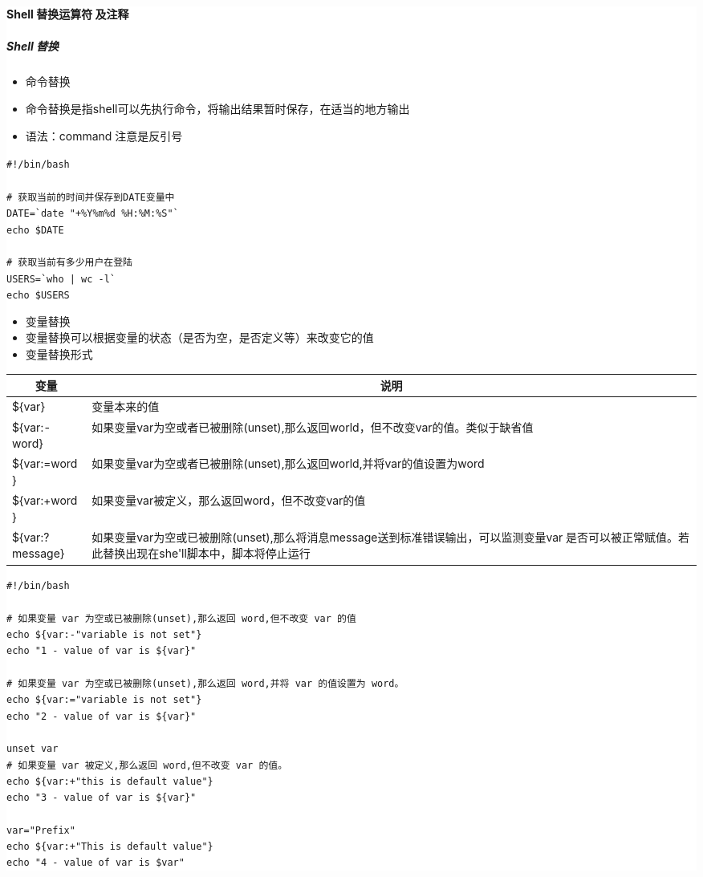 #### Shell 替换运算符 及注释

##### Shell 替换

- 命令替换

 - 命令替换是指shell可以先执行命令，将输出结果暂时保存，在适当的地方输出
 - 语法：command 注意是反引号
```shell
#!/bin/bash

# 获取当前的时间并保存到DATE变量中
DATE=`date "+%Y%m%d %H:%M:%S"`
echo $DATE

# 获取当前有多少用户在登陆
USERS=`who | wc -l`
echo $USERS
```

- 变量替换
 - 变量替换可以根据变量的状态（是否为空，是否定义等）来改变它的值
 - 变量替换形式

变量|	说明
------|---------
${var}	|变量本来的值
${var:-word}|	如果变量var为空或者已被删除(unset),那么返回world，但不改变var的值。类似于缺省值 
${var:=word}|	如果变量var为空或者已被删除(unset),那么返回world,并将var的值设置为word
${var:+word}|	如果变量var被定义，那么返回word，但不改变var的值
${var:?message}|	如果变量var为空或已被删除(unset),那么将消息message送到标准错误输出，可以监测变量var 是否可以被正常赋值。若此替换出现在she'll脚本中，脚本将停止运行

```shell
#!/bin/bash

# 如果变量 var 为空或已被删除(unset),那么返回 word,但不改变 var 的值
echo ${var:-"variable is not set"}
echo "1 - value of var is ${var}"

# 如果变量 var 为空或已被删除(unset),那么返回 word,并将 var 的值设置为 word。
echo ${var:="variable is not set"}
echo "2 - value of var is ${var}"

unset var
# 如果变量 var 被定义,那么返回 word,但不改变 var 的值。
echo ${var:+"this is default value"}
echo "3 - value of var is ${var}"

var="Prefix"
echo ${var:+"This is default value"}
echo "4 - value of var is $var"

```
